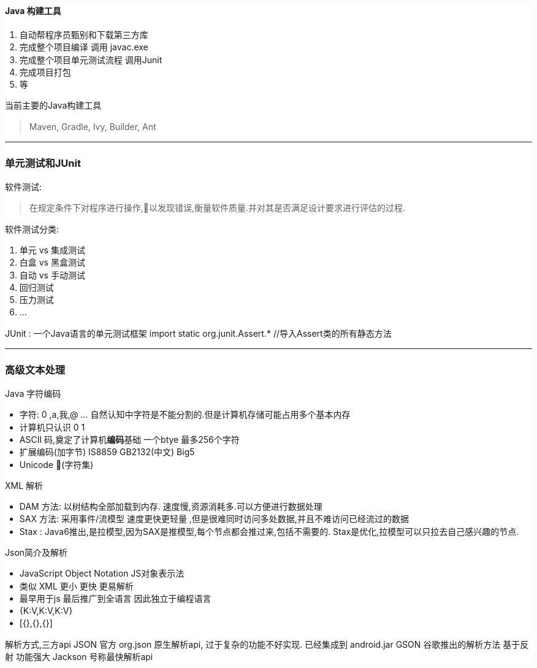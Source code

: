 #### Java 构建工具
1. 自动帮程序员甄别和下载第三方库
2. 完成整个项目编译 调用 javac.exe
3. 完成整个项目单元测试流程 调用Junit
4. 完成项目打包
5. 等

当前主要的Java构建工具
> Maven, Gradle, Ivy, Builder, Ant

---
### 单元测试和JUnit

软件测试: 
>在规定条件下对程序进行操作,以发现错误,衡量软件质量.并对其是否满足设计要求进行评估的过程.

软件测试分类:
1. 单元 vs 集成测试
2. 白盒 vs 黑盒测试
3. 自动 vs 手动测试
4. 回归测试
5. 压力测试
6. ...

JUnit : 一个Java语言的单元测试框架
import static org.junit.Assert.*  //导入Assert类的所有静态方法

----
### 高级文本处理

Java 字符编码
- 字符: 0 ,a,我,@ ... 自然认知中字符是不能分割的.但是计算机存储可能占用多个基本内存
- 计算机只认识 0 1
- ASCII 码,奠定了计算机**编码**基础 一个btye 最多256个字符
- 扩展编码(加字节) IS8859 GB2132(中文) Big5 
- Unicode (字符集) 



XML 解析 
- DAM 方法: 以树结构全部加载到内存. 速度慢,资源消耗多.可以方便进行数据处理
- SAX 方法: 采用事件/流模型 速度更快更轻量 ,但是很难同时访问多处数据,并且不难访问已经流过的数据
- Stax : Java6推出,是拉模型,因为SAX是推模型,每个节点都会推过来,包括不需要的. Stax是优化,拉模型可以只拉去自己感兴趣的节点.

Json简介及解析
- JavaScript Object Notation JS对象表示法
- 类似 XML 更小 更快 更易解析
- 最早用于js 最后推广到全语言 因此独立于编程语言
- {K:V,K:V,K:V}
- [{},{},{}]

解析方式,三方api
JSON 官方 org.json  原生解析api, 过于复杂的功能不好实现. 已经集成到 android.jar
GSON 谷歌推出的解析方法 基于反射 功能强大
Jackson 号称最快解析api
